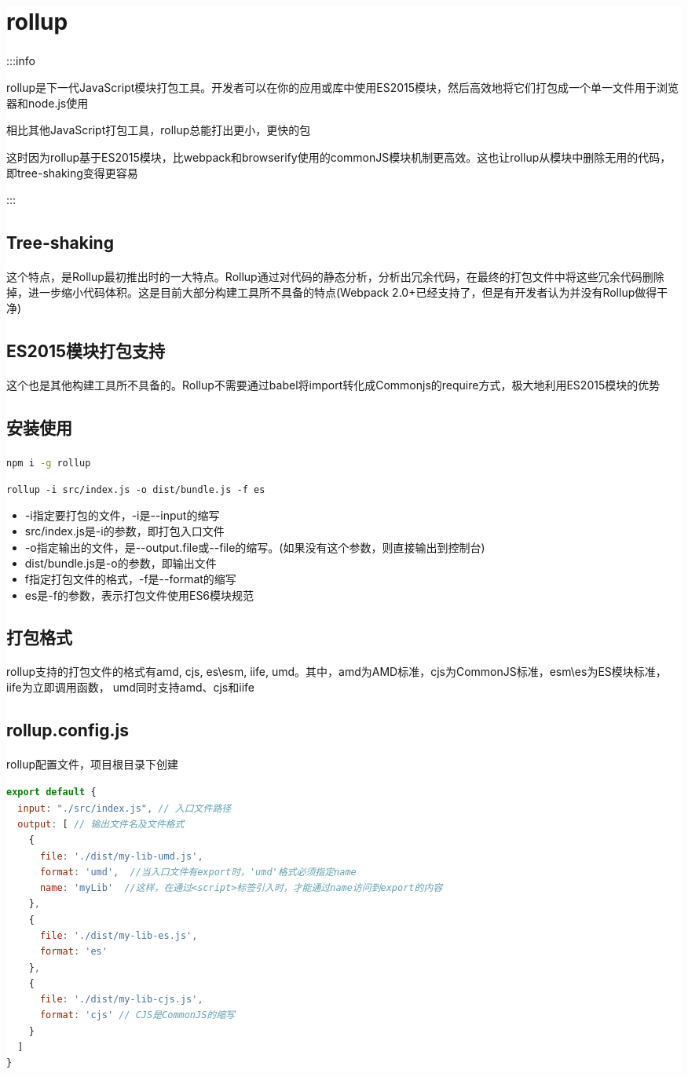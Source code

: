 # rollup

:::info

rollup是下一代JavaScript模块打包工具。开发者可以在你的应用或库中使用ES2015模块，然后高效地将它们打包成一个单一文件用于浏览器和node.js使用

相比其他JavaScript打包工具，rollup总能打出更小，更快的包

这时因为rollup基于ES2015模块，比webpack和browserify使用的commonJS模块机制更高效。这也让rollup从模块中删除无用的代码，即tree-shaking变得更容易

:::

## Tree-shaking

这个特点，是Rollup最初推出时的一大特点。Rollup通过对代码的静态分析，分析出冗余代码，在最终的打包文件中将这些冗余代码删除掉，进一步缩小代码体积。这是目前大部分构建工具所不具备的特点(Webpack 2.0+已经支持了，但是有开发者认为并没有Rollup做得干净)

## ES2015模块打包支持

这个也是其他构建工具所不具备的。Rollup不需要通过babel将import转化成Commonjs的require方式，极大地利用ES2015模块的优势

## 安装使用

```bash
npm i -g rollup
```

```
rollup -i src/index.js -o dist/bundle.js -f es
```

- -i指定要打包的文件，-i是--input的缩写
- src/index.js是-i的参数，即打包入口文件
- -o指定输出的文件，是--output.file或--file的缩写。(如果没有这个参数，则直接输出到控制台)
- dist/bundle.js是-o的参数，即输出文件
- f指定打包文件的格式，-f是--format的缩写
- es是-f的参数，表示打包文件使用ES6模块规范

## 打包格式

rollup支持的打包文件的格式有amd, cjs, es\esm, iife, umd。其中，amd为AMD标准，cjs为CommonJS标准，esm\es为ES模块标准，iife为立即调用函数， umd同时支持amd、cjs和iife

## rollup.config.js

rollup配置文件，项目根目录下创建

```js
export default {
  input: "./src/index.js", // 入口文件路径
  output: [ // 输出文件名及文件格式
    {
      file: './dist/my-lib-umd.js',
      format: 'umd',  //当入口文件有export时，'umd'格式必须指定name
      name: 'myLib'  //这样，在通过<script>标签引入时，才能通过name访问到export的内容
    },
    {
      file: './dist/my-lib-es.js',
      format: 'es'
    },
    {
      file: './dist/my-lib-cjs.js',
      format: 'cjs' // CJS是CommonJS的缩写
    }
  ]
}
```